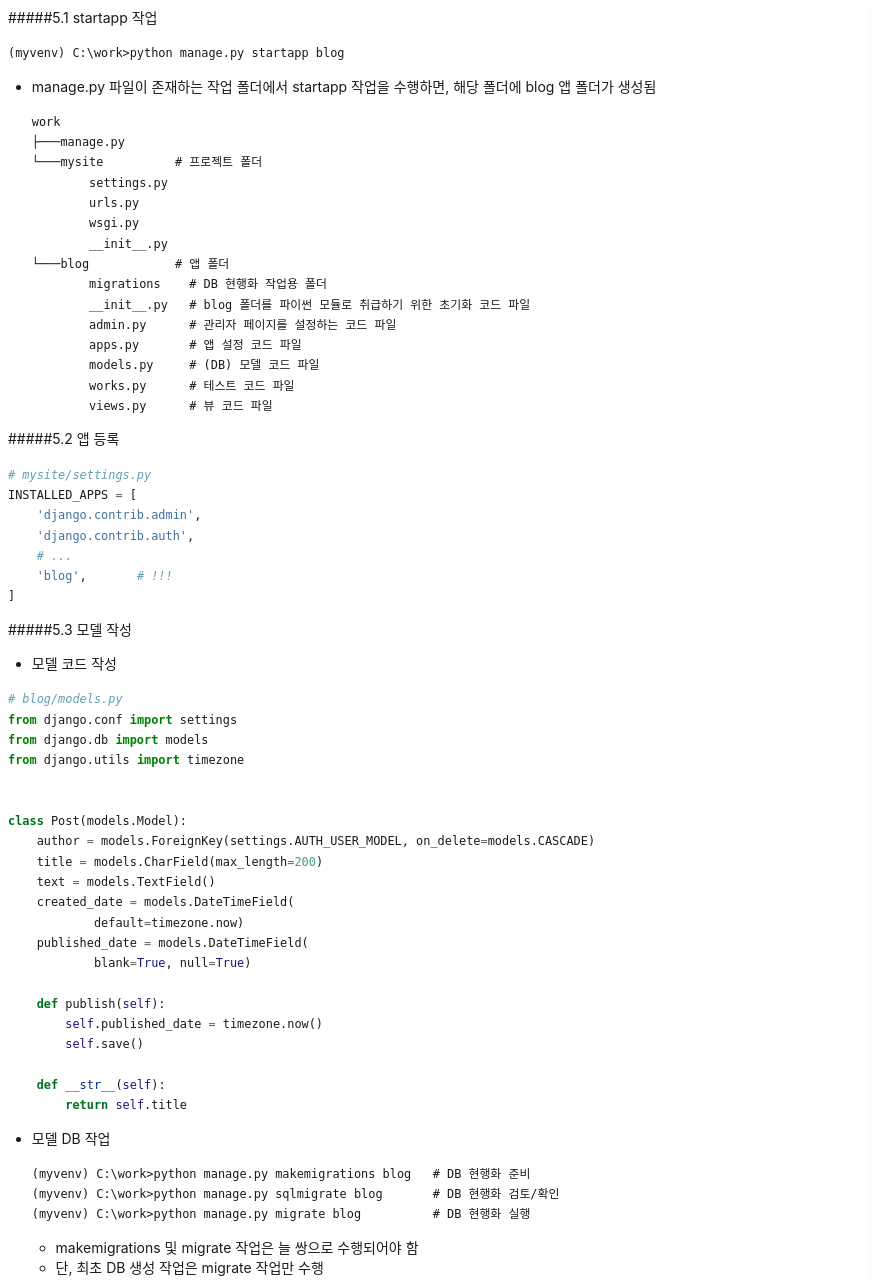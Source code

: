 #####5.1 startapp 작업
```
(myvenv) C:\work>python manage.py startapp blog
```
- manage.py 파일이 존재하는 작업 폴더에서 startapp 작업을 수행하면, 해당 폴더에 blog 앱 폴더가 생성됨
  ```
  work
  ├───manage.py
  └───mysite          # 프로젝트 폴더
          settings.py
          urls.py
          wsgi.py
          __init__.py
  └───blog            # 앱 폴더
          migrations    # DB 현행화 작업용 폴더
          __init__.py   # blog 폴더를 파이썬 모듈로 취급하기 위한 초기화 코드 파일
          admin.py      # 관리자 페이지를 설정하는 코드 파일
          apps.py       # 앱 설정 코드 파일
          models.py     # (DB) 모델 코드 파일
          works.py      # 테스트 코드 파일
          views.py      # 뷰 코드 파일
  ```
#####5.2 앱 등록
```python {.line-numbers}
# mysite/settings.py
INSTALLED_APPS = [
    'django.contrib.admin',
    'django.contrib.auth',
    # ...
    'blog',       # !!!
]
```
#####5.3 모델 작성
- 모델 코드 작성
```python {.line-numbers}
# blog/models.py
from django.conf import settings
from django.db import models
from django.utils import timezone


class Post(models.Model):
    author = models.ForeignKey(settings.AUTH_USER_MODEL, on_delete=models.CASCADE)
    title = models.CharField(max_length=200)
    text = models.TextField()
    created_date = models.DateTimeField(
            default=timezone.now)
    published_date = models.DateTimeField(
            blank=True, null=True)

    def publish(self):
        self.published_date = timezone.now()
        self.save()

    def __str__(self):
        return self.title
```
- 모델 DB 작업
  ```
  (myvenv) C:\work>python manage.py makemigrations blog   # DB 현행화 준비
  (myvenv) C:\work>python manage.py sqlmigrate blog       # DB 현행화 검토/확인
  (myvenv) C:\work>python manage.py migrate blog          # DB 현행화 실행
  ```
  - makemigrations 및 migrate 작업은 늘 쌍으로 수행되어야 함
  - 단, 최초 DB 생성 작업은 migrate 작업만 수행
